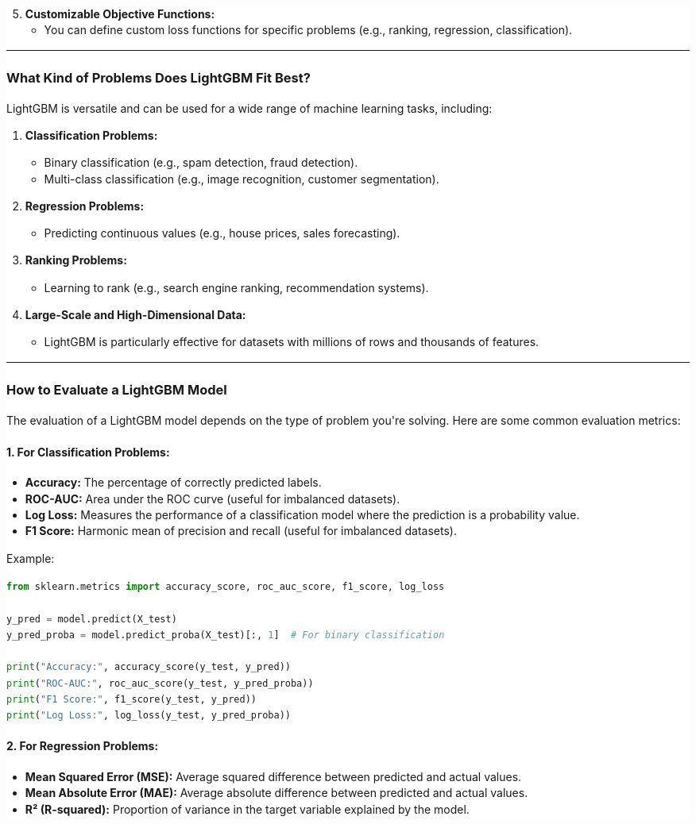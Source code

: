 5. **Customizable Objective Functions:**
   - You can define custom loss functions for specific problems (e.g., ranking, regression, classification).

---

### **What Kind of Problems Does LightGBM Fit Best?**

LightGBM is versatile and can be used for a wide range of machine learning tasks, including:

1. **Classification Problems:**
   - Binary classification (e.g., spam detection, fraud detection).
   - Multi-class classification (e.g., image recognition, customer segmentation).

2. **Regression Problems:**
   - Predicting continuous values (e.g., house prices, sales forecasting).

3. **Ranking Problems:**
   - Learning to rank (e.g., search engine ranking, recommendation systems).

4. **Large-Scale and High-Dimensional Data:**
   - LightGBM is particularly effective for datasets with millions of rows and thousands of features.

---

### **How to Evaluate a LightGBM Model**

The evaluation of a LightGBM model depends on the type of problem you're solving. Here are some common evaluation metrics:

#### **1. For Classification Problems:**
   - **Accuracy:** The percentage of correctly predicted labels.
   - **ROC-AUC:** Area under the ROC curve (useful for imbalanced datasets).
   - **Log Loss:** Measures the performance of a classification model where the prediction is a probability value.
   - **F1 Score:** Harmonic mean of precision and recall (useful for imbalanced datasets).

   Example:
   ```python
   from sklearn.metrics import accuracy_score, roc_auc_score, f1_score, log_loss

   y_pred = model.predict(X_test)
   y_pred_proba = model.predict_proba(X_test)[:, 1]  # For binary classification

   print("Accuracy:", accuracy_score(y_test, y_pred))
   print("ROC-AUC:", roc_auc_score(y_test, y_pred_proba))
   print("F1 Score:", f1_score(y_test, y_pred))
   print("Log Loss:", log_loss(y_test, y_pred_proba))
   ```

#### **2. For Regression Problems:**
   - **Mean Squared Error (MSE):** Average squared difference between predicted and actual values.
   - **Mean Absolute Error (MAE):** Average absolute difference between predicted and actual values.
   - **R² (R-squared):** Proportion of variance in the target variable explained by the model.
